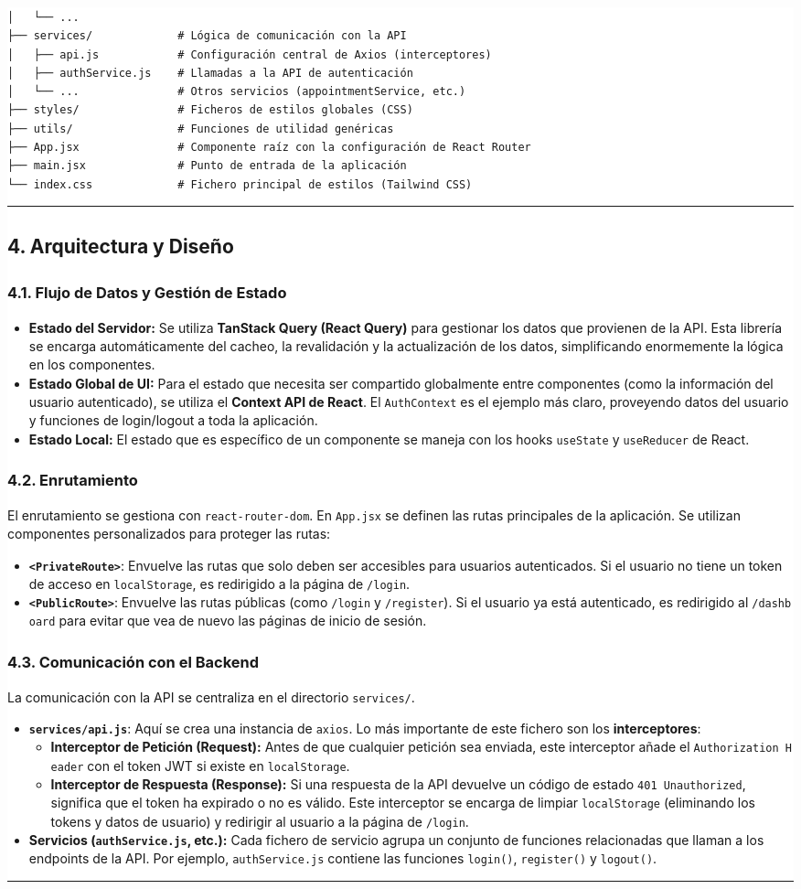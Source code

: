 ```
│   └── ...
├── services/             # Lógica de comunicación con la API
│   ├── api.js            # Configuración central de Axios (interceptores)
│   ├── authService.js    # Llamadas a la API de autenticación
│   └── ...               # Otros servicios (appointmentService, etc.)
├── styles/               # Ficheros de estilos globales (CSS)
├── utils/                # Funciones de utilidad genéricas
├── App.jsx               # Componente raíz con la configuración de React Router
├── main.jsx              # Punto de entrada de la aplicación
└── index.css             # Fichero principal de estilos (Tailwind CSS)
```

---

## 4. Arquitectura y Diseño

### 4.1. Flujo de Datos y Gestión de Estado

-   **Estado del Servidor:** Se utiliza **TanStack Query (React Query)** para gestionar los datos que provienen de la API. Esta librería se encarga automáticamente del cacheo, la revalidación y la actualización de los datos, simplificando enormemente la lógica en los componentes.
-   **Estado Global de UI:** Para el estado que necesita ser compartido globalmente entre componentes (como la información del usuario autenticado), se utiliza el **Context API de React**. El `AuthContext` es el ejemplo más claro, proveyendo datos del usuario y funciones de login/logout a toda la aplicación.
-   **Estado Local:** El estado que es específico de un componente se maneja con los hooks `useState` y `useReducer` de React.

### 4.2. Enrutamiento

El enrutamiento se gestiona con `react-router-dom`. En `App.jsx` se definen las rutas principales de la aplicación. Se utilizan componentes personalizados para proteger las rutas:

-   **`<PrivateRoute>`**: Envuelve las rutas que solo deben ser accesibles para usuarios autenticados. Si el usuario no tiene un token de acceso en `localStorage`, es redirigido a la página de `/login`.
-   **`<PublicRoute>`**: Envuelve las rutas públicas (como `/login` y `/register`). Si el usuario ya está autenticado, es redirigido al `/dashboard` para evitar que vea de nuevo las páginas de inicio de sesión.

### 4.3. Comunicación con el Backend

La comunicación con la API se centraliza en el directorio `services/`.

-   **`services/api.js`**: Aquí se crea una instancia de `axios`. Lo más importante de este fichero son los **interceptores**:
    -   **Interceptor de Petición (Request):** Antes de que cualquier petición sea enviada, este interceptor añade el `Authorization Header` con el token JWT si existe en `localStorage`.
    -   **Interceptor de Respuesta (Response):** Si una respuesta de la API devuelve un código de estado `401 Unauthorized`, significa que el token ha expirado o no es válido. Este interceptor se encarga de limpiar `localStorage` (eliminando los tokens y datos de usuario) y redirigir al usuario a la página de `/login`.
-   **Servicios (`authService.js`, etc.):** Cada fichero de servicio agrupa un conjunto de funciones relacionadas que llaman a los endpoints de la API. Por ejemplo, `authService.js` contiene las funciones `login()`, `register()` y `logout()`.

---